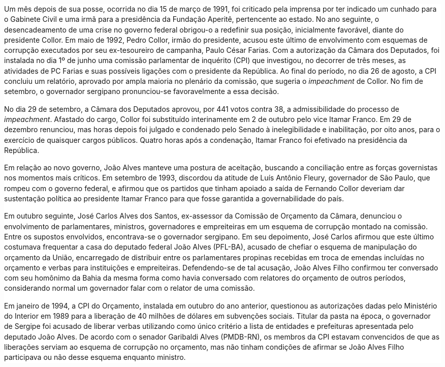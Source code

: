 Um mês depois de sua posse, ocorrida no dia 15 de março de 1991, foi
criticado pela imprensa por ter indicado um cunhado para o Gabinete
Civil e uma irmã para a presidência da Fundação Aperitê, pertencente ao
estado. No ano seguinte, o desencadeamento de uma crise no governo
federal obrigou-o a redefinir sua posição, inicialmente favorável,
diante do presidente Collor. Em maio de 1992, Pedro Collor, irmão do
presidente, acusou este último de envolvimento com esquemas de corrupção
executados por seu ex-tesoureiro de campanha, Paulo César Farias. Com a
autorização da Câmara dos Deputados, foi instalada no dia 1º de junho
uma comissão parlamentar de inquérito (CPI) que investigou, no decorrer
de três meses, as atividades de PC Farias e suas possíveis ligações com
o presidente da República. Ao final do período, no dia 26 de agosto, a
CPI concluiu um relatório, aprovado por ampla maioria no plenário da
comissão, que sugeria o *impeachment* de Collor. No fim de setembro, o
governador sergipano pronunciou-se favoravelmente a essa decisão.

No dia 29 de setembro, a Câmara dos Deputados aprovou, por 441 votos
contra 38, a admissibilidade do processo de *impeachment*. Afastado do
cargo, Collor foi substituído interinamente em 2 de outubro pelo vice
Itamar Franco. Em 29 de dezembro renunciou, mas horas depois foi julgado
e condenado pelo Senado à inelegibilidade e inabilitação, por oito anos,
para o exercício de quaisquer cargos públicos. Quatro horas após a
condenação, Itamar Franco foi efetivado na presidência da República.

Em relação ao novo governo, João Alves manteve uma postura de aceitação,
buscando a conciliação entre as forças governistas nos momentos mais
críticos. Em setembro de 1993, discordou da atitude de Luís Antônio
Fleury, governador de São Paulo, que rompeu com o governo federal, e
afirmou que os partidos que tinham apoiado a saída de Fernando Collor
deveriam dar sustentação política ao presidente Itamar Franco para que
fosse garantida a governabilidade do país.

Em outubro seguinte, José Carlos Alves dos Santos, ex-assessor da
Comissão de Orçamento da Câmara, denunciou o envolvimento de
parlamentares, ministros, governadores e empreiteiras em um esquema de
corrupção montado na comissão. Entre os supostos envolvidos,
encontrava-se o governador sergipano. Em seu depoimento, José Carlos
afirmou que este último costumava frequentar a casa do deputado federal
João Alves (PFL-BA), acusado de chefiar o esquema de manipulação do
orçamento da União, encarregado de distribuir entre os parlamentares
propinas recebidas em troca de emendas incluídas no orçamento e verbas
para instituições e empreiteiras. Defendendo-se de tal acusação, João
Alves Filho confirmou ter conversado com seu homônimo da Bahia da mesma
forma como havia conversado com relatores do orçamento de outros
períodos, considerando normal um governador falar com o relator de uma
comissão.

Em janeiro de 1994, a CPI do Orçamento, instalada em outubro do ano
anterior, questionou as autorizações dadas pelo Ministério do Interior
em 1989 para a liberação de 40 milhões de dólares em subvenções sociais.
Titular da pasta na época, o governador de Sergipe foi acusado de
liberar verbas utilizando como único critério a lista de entidades e
prefeituras apresentada pelo deputado João Alves. De acordo com o
senador Garibaldi Alves (PMDB-RN), os membros da CPI estavam convencidos
de que as liberações serviam ao esquema de corrupção no orçamento, mas
não tinham condições de afirmar se João Alves Filho participava ou não
desse esquema enquanto ministro.
